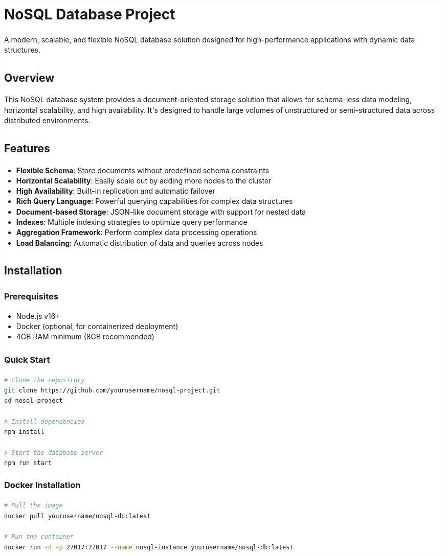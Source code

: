 # NoSQL Database Project

A modern, scalable, and flexible NoSQL database solution designed for high-performance applications with dynamic data structures.

## Overview

This NoSQL database system provides a document-oriented storage solution that allows for schema-less data modeling, horizontal scalability, and high availability. It's designed to handle large volumes of unstructured or semi-structured data across distributed environments.

## Features

- **Flexible Schema**: Store documents without predefined schema constraints
- **Horizontal Scalability**: Easily scale out by adding more nodes to the cluster
- **High Availability**: Built-in replication and automatic failover
- **Rich Query Language**: Powerful querying capabilities for complex data structures
- **Document-based Storage**: JSON-like document storage with support for nested data
- **Indexes**: Multiple indexing strategies to optimize query performance
- **Aggregation Framework**: Perform complex data processing operations
- **Load Balancing**: Automatic distribution of data and queries across nodes

## Installation

### Prerequisites

- Node.js v16+
- Docker (optional, for containerized deployment)
- 4GB RAM minimum (8GB recommended)

### Quick Start

```bash
# Clone the repository
git clone https://github.com/yourusername/nosql-project.git
cd nosql-project

# Install dependencies
npm install

# Start the database server
npm run start
```

### Docker Installation

```bash
# Pull the image
docker pull yourusername/nosql-db:latest

# Run the container
docker run -d -p 27017:27017 --name nosql-instance yourusername/nosql-db:latest
```
